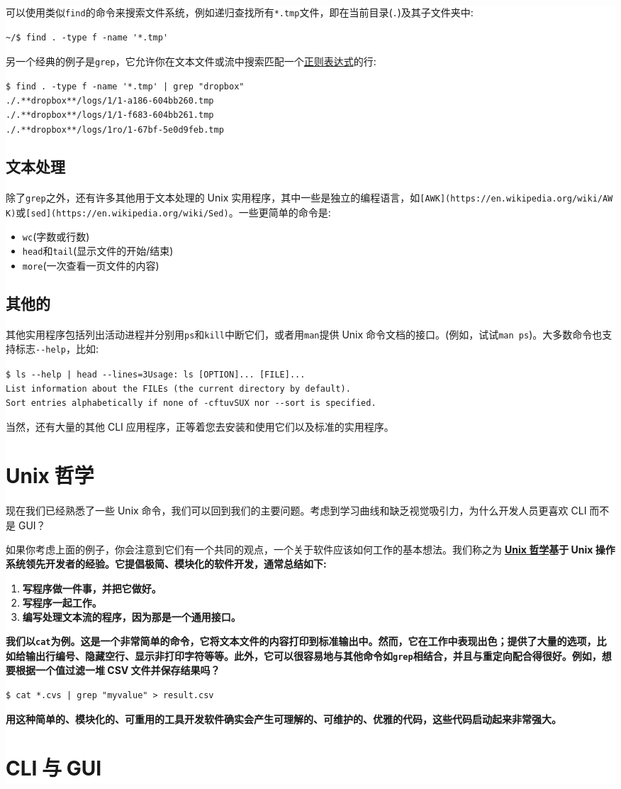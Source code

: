 可以使用类似`find`的命令来搜索文件系统，例如递归查找所有`*.tmp`文件，即在当前目录(`.`)及其子文件夹中:

```
~/$ find . -type f -name '*.tmp'
```

另一个经典的例子是`grep`，它允许你在文本文件或流中搜索匹配一个[正则表达式](https://en.wikipedia.org/wiki/Regular_expression)的行:

```
$ find . -type f -name '*.tmp' | grep "dropbox"
./.**dropbox**/logs/1/1-a186-604bb260.tmp
./.**dropbox**/logs/1/1-f683-604bb261.tmp
./.**dropbox**/logs/1ro/1-67bf-5e0d9feb.tmp
```

## 文本处理

除了`grep`之外，还有许多其他用于文本处理的 Unix 实用程序，其中一些是独立的编程语言，如`[AWK](https://en.wikipedia.org/wiki/AWK)`或`[sed](https://en.wikipedia.org/wiki/Sed)`。一些更简单的命令是:

*   `wc`(字数或行数)
*   `head`和`tail`(显示文件的开始/结束)
*   `more`(一次查看一页文件的内容)

## 其他的

其他实用程序包括列出活动进程并分别用`ps`和`kill`中断它们，或者用`man`提供 Unix 命令文档的接口。(例如，试试`man ps`)。大多数命令也支持标志`--help`，比如:

```
$ ls --help | head --lines=3Usage: ls [OPTION]... [FILE]...
List information about the FILEs (the current directory by default).
Sort entries alphabetically if none of -cftuvSUX nor --sort is specified.
```

当然，还有大量的其他 CLI 应用程序，正等着您去安装和使用它们以及标准的实用程序。

# Unix 哲学

现在我们已经熟悉了一些 Unix 命令，我们可以回到我们的主要问题。考虑到学习曲线和缺乏视觉吸引力，为什么开发人员更喜欢 CLI 而不是 GUI？

如果你考虑上面的例子，你会注意到它们有一个共同的观点，一个关于软件应该如何工作的基本想法。我们称之为 [**Unix 哲学**](https://en.wikipedia.org/wiki/Unix_philosophy)**基于 Unix 操作系统领先开发者的经验。它提倡极简、模块化的软件开发，通常总结如下:**

1.  **写程序做一件事，并把它做好。**
2.  **写程序一起工作。**
3.  **编写处理文本流的程序，因为那是一个通用接口。**

**我们以`cat`为例。这是一个非常简单的命令，它将文本文件的内容打印到标准输出中。然而，它在工作中表现出色；提供了大量的选项，比如给输出行编号、隐藏空行、显示非打印字符等等。此外，它可以很容易地与其他命令如`grep`相结合，并且与重定向配合得很好。例如，想要根据一个值过滤一堆 CSV 文件并保存结果吗？**

```
$ cat *.cvs | grep "myvalue" > result.csv
```

**用这种简单的、模块化的、可重用的工具开发软件确实会产生可理解的、可维护的、优雅的代码，这些代码启动起来非常强大。**

# **CLI 与 GUI**
